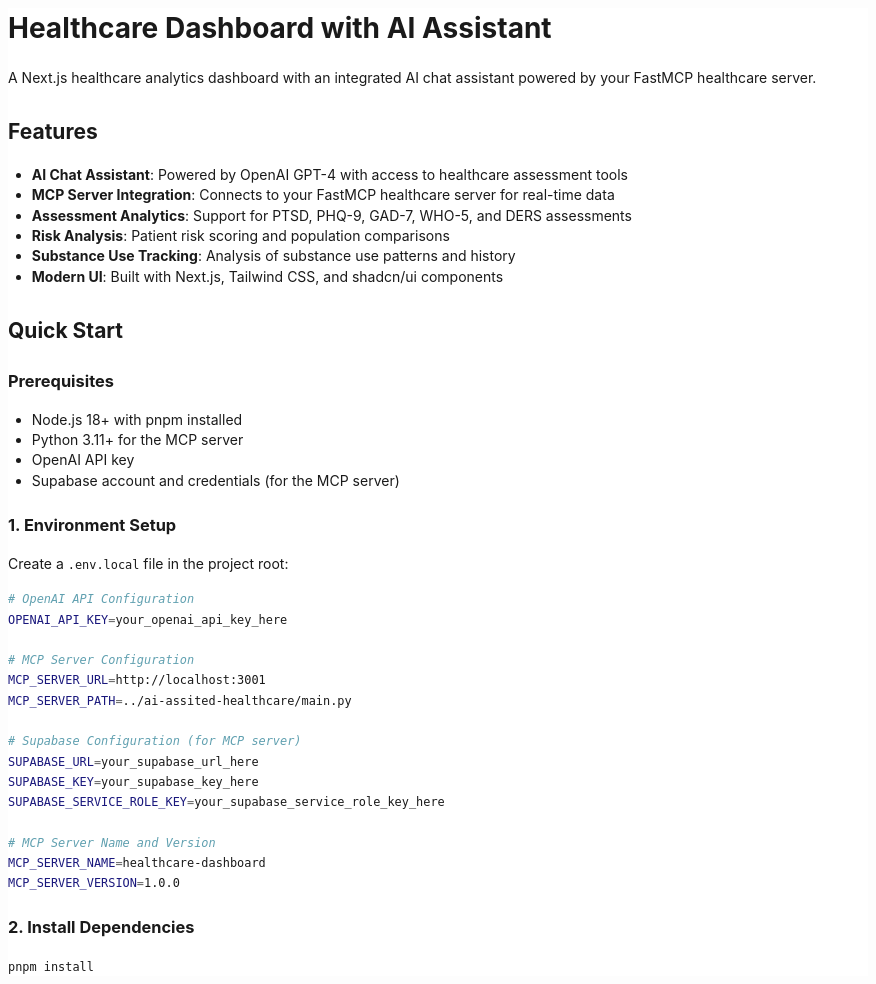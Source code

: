 # Healthcare Dashboard with AI Assistant

A Next.js healthcare analytics dashboard with an integrated AI chat assistant powered by your FastMCP healthcare server.

## Features

- **AI Chat Assistant**: Powered by OpenAI GPT-4 with access to healthcare assessment tools
- **MCP Server Integration**: Connects to your FastMCP healthcare server for real-time data
- **Assessment Analytics**: Support for PTSD, PHQ-9, GAD-7, WHO-5, and DERS assessments
- **Risk Analysis**: Patient risk scoring and population comparisons
- **Substance Use Tracking**: Analysis of substance use patterns and history
- **Modern UI**: Built with Next.js, Tailwind CSS, and shadcn/ui components

## Quick Start

### Prerequisites

- Node.js 18+ with pnpm installed
- Python 3.11+ for the MCP server
- OpenAI API key
- Supabase account and credentials (for the MCP server)

### 1. Environment Setup

Create a `.env.local` file in the project root:

```bash
# OpenAI API Configuration
OPENAI_API_KEY=your_openai_api_key_here

# MCP Server Configuration
MCP_SERVER_URL=http://localhost:3001
MCP_SERVER_PATH=../ai-assited-healthcare/main.py

# Supabase Configuration (for MCP server)
SUPABASE_URL=your_supabase_url_here
SUPABASE_KEY=your_supabase_key_here
SUPABASE_SERVICE_ROLE_KEY=your_supabase_service_role_key_here

# MCP Server Name and Version
MCP_SERVER_NAME=healthcare-dashboard
MCP_SERVER_VERSION=1.0.0
```

### 2. Install Dependencies

```bash
pnpm install
```
